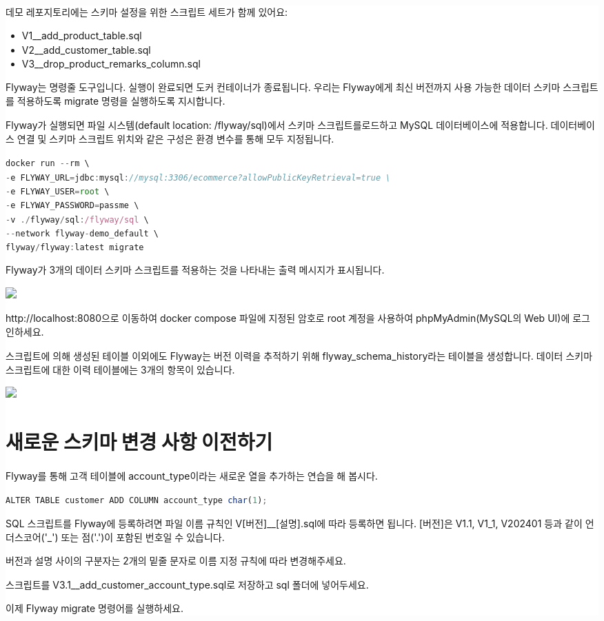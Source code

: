 데모 레포지토리에는 스키마 설정을 위한 스크립트 세트가 함께 있어요:

- V1__add_product_table.sql
- V2__add_customer_table.sql
- V3__drop_product_remarks_column.sql

<div class="content-ad"></div>

Flyway는 명령줄 도구입니다. 실행이 완료되면 도커 컨테이너가 종료됩니다. 우리는 Flyway에게 최신 버전까지 사용 가능한 데이터 스키마 스크립트를 적용하도록 migrate 명령을 실행하도록 지시합니다.

Flyway가 실행되면 파일 시스템(default location: /flyway/sql)에서 스키마 스크립트를로드하고 MySQL 데이터베이스에 적용합니다. 데이터베이스 연결 및 스키마 스크립트 위치와 같은 구성은 환경 변수를 통해 모두 지정됩니다.

```js
docker run --rm \
-e FLYWAY_URL=jdbc:mysql://mysql:3306/ecommerce?allowPublicKeyRetrieval=true \
-e FLYWAY_USER=root \
-e FLYWAY_PASSWORD=passme \
-v ./flyway/sql:/flyway/sql \
--network flyway-demo_default \
flyway/flyway:latest migrate
```

Flyway가 3개의 데이터 스키마 스크립트를 적용하는 것을 나타내는 출력 메시지가 표시됩니다.

<div class="content-ad"></div>

<img src="/assets/img/2024-07-13-HowtoeffectivelymanagedatabasechangesusingFlyway_4.png" />

http://localhost:8080으로 이동하여 docker compose 파일에 지정된 암호로 root 계정을 사용하여 phpMyAdmin(MySQL의 Web UI)에 로그인하세요.

스크립트에 의해 생성된 테이블 이외에도 Flyway는 버전 이력을 추적하기 위해 flyway_schema_history라는 테이블을 생성합니다. 데이터 스키마 스크립트에 대한 이력 테이블에는 3개의 항목이 있습니다.

<img src="/assets/img/2024-07-13-HowtoeffectivelymanagedatabasechangesusingFlyway_5.png" />

<div class="content-ad"></div>

# 새로운 스키마 변경 사항 이전하기

Flyway를 통해 고객 테이블에 account_type이라는 새로운 열을 추가하는 연습을 해 봅시다.

```js
ALTER TABLE customer ADD COLUMN account_type char(1);
```

SQL 스크립트를 Flyway에 등록하려면 파일 이름 규칙인 V[버전]__[설명].sql에 따라 등록하면 됩니다. [버전]은 V1.1, V1_1, V202401 등과 같이 언더스코어('_') 또는 점('.')이 포함된 번호일 수 있습니다.

<div class="content-ad"></div>

버전과 설명 사이의 구분자는 2개의 밑줄 문자로 이름 지정 규칙에 따라 변경해주세요.

스크립트를 V3.1__add_customer_account_type.sql로 저장하고 sql 폴더에 넣어두세요.

이제 Flyway migrate 명령어를 실행하세요.
